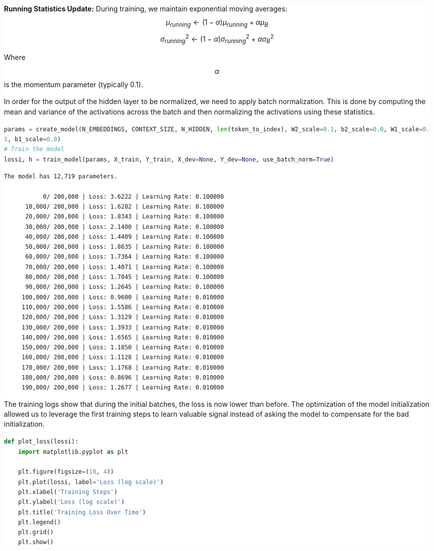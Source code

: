 **Running Statistics Update:**
During training, we maintain exponential moving averages:
$$\mu_{running} \leftarrow (1 - \alpha) \mu_{running} + \alpha \mu_B$$
$$\sigma^2_{running} \leftarrow (1 - \alpha) \sigma^2_{running} + \alpha \sigma^2_B$$

Where $$\alpha$$ is the momentum parameter (typically 0.1).

In order for the output of the hidden layer to be normalized, we need to apply batch normalization. This is done by computing the mean and variance of the activations across the batch and then normalizing the activations using these statistics.

```python
params = create_model(N_EMBEDDINGS, CONTEXT_SIZE, N_HIDDEN, len(token_to_index), W2_scale=0.1, b2_scale=0.0, W1_scale=0.1, b1_scale=0.0)
# Train the model
lossi, h = train_model(params, X_train, Y_train, X_dev=None, Y_dev=None, use_batch_norm=True)
```

```
The model has 12,719 parameters.

           0/ 200,000 | Loss: 3.6222 | Learning Rate: 0.100000
      10,000/ 200,000 | Loss: 1.6282 | Learning Rate: 0.100000
      20,000/ 200,000 | Loss: 1.8343 | Learning Rate: 0.100000
      30,000/ 200,000 | Loss: 2.1400 | Learning Rate: 0.100000
      40,000/ 200,000 | Loss: 1.4409 | Learning Rate: 0.100000
      50,000/ 200,000 | Loss: 1.8635 | Learning Rate: 0.100000
      60,000/ 200,000 | Loss: 1.7364 | Learning Rate: 0.100000
      70,000/ 200,000 | Loss: 1.4071 | Learning Rate: 0.100000
      80,000/ 200,000 | Loss: 1.7045 | Learning Rate: 0.100000
      90,000/ 200,000 | Loss: 1.2645 | Learning Rate: 0.100000
     100,000/ 200,000 | Loss: 0.9600 | Learning Rate: 0.010000
     110,000/ 200,000 | Loss: 1.5586 | Learning Rate: 0.010000
     120,000/ 200,000 | Loss: 1.3129 | Learning Rate: 0.010000
     130,000/ 200,000 | Loss: 1.3933 | Learning Rate: 0.010000
     140,000/ 200,000 | Loss: 1.6565 | Learning Rate: 0.010000
     150,000/ 200,000 | Loss: 1.1850 | Learning Rate: 0.010000
     160,000/ 200,000 | Loss: 1.1128 | Learning Rate: 0.010000
     170,000/ 200,000 | Loss: 1.1768 | Learning Rate: 0.010000
     180,000/ 200,000 | Loss: 0.8696 | Learning Rate: 0.010000
     190,000/ 200,000 | Loss: 1.2677 | Learning Rate: 0.010000
```

The training logs show that during the initial batches, the loss is now lower than before. The optimization of the model initialization allowed us to leverage the first training steps to learn valuable signal instead of asking the model to compensate for the bad initialization.

```python
def plot_loss(lossi):
    import matplotlib.pyplot as plt

    plt.figure(figsize=(10, 4))
    plt.plot(lossi, label='Loss (log scale)')
    plt.xlabel('Training Steps')
    plt.ylabel('Loss (log scale)')
    plt.title('Training Loss Over Time')
    plt.legend()
    plt.grid()
    plt.show()
```
